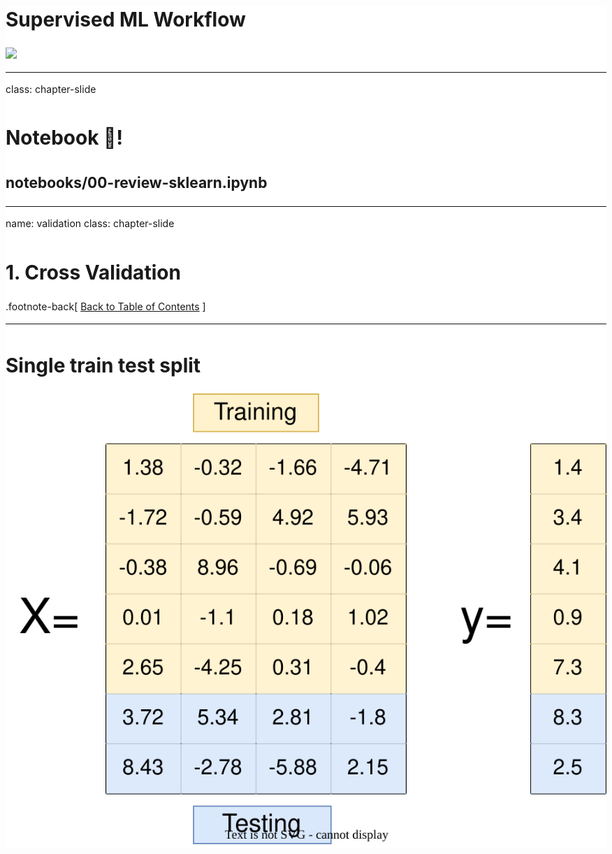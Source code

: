 
# Supervised ML Workflow

![](images/ml-workflow-sklearn.svg)

---

class: chapter-slide

# Notebook 📒!
## notebooks/00-review-sklearn.ipynb

---

name: validation
class: chapter-slide

# 1. Cross Validation

.footnote-back[
[Back to Table of Contents](#table-of-contents)
]

---

# Single train test split

![:scale 70%](images/train-test.svg)